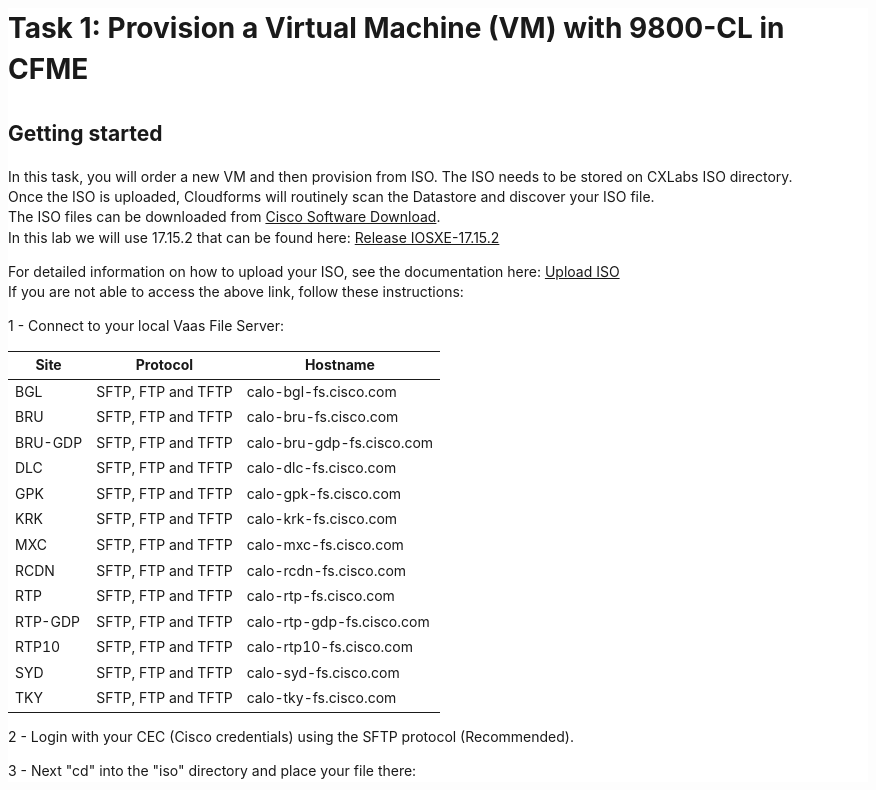 # Task 1: Provision a Virtual Machine (VM) with 9800-CL in CFME

## Getting started

In this task, you will order a new VM and then provision from ISO. The ISO needs to be stored on CXLabs ISO directory.<br>
Once the ISO is uploaded, Cloudforms will routinely scan the Datastore and discover your ISO file. <br>
The ISO files can be downloaded from [Cisco Software Download](https://software.cisco.com/download/home/286322605/type). <br>
In this lab we will use 17.15.2 that can be found here: [Release IOSXE-17.15.2](https://software.cisco.com/download/home/286322605/type/282046477/release/IOSXE-17.15.2)
 
For detailed information on how to upload your ISO, see the documentation here: [Upload ISO](https://calo-docs.cisco.com/doku.php?id=external:cloudforms:upload_iso)<br>
If you are not able to access the above link, follow these instructions:

 1 - Connect to your local Vaas File Server:

Site	|Protocol			|Hostname
----	|--------			|--------
BGL		|SFTP, FTP and TFTP	|calo-bgl-fs.cisco.com
BRU		|SFTP, FTP and TFTP	|calo-bru-fs.cisco.com
BRU-GDP	|SFTP, FTP and TFTP	|calo-bru-gdp-fs.cisco.com
DLC	|SFTP, FTP and TFTP	|calo-dlc-fs.cisco.com
GPK	|SFTP, FTP and TFTP	|calo-gpk-fs.cisco.com
KRK	|SFTP, FTP and TFTP	|calo-krk-fs.cisco.com
MXC	|SFTP, FTP and TFTP	|calo-mxc-fs.cisco.com
RCDN	|SFTP, FTP and TFTP	|calo-rcdn-fs.cisco.com
RTP	|SFTP, FTP and TFTP	|calo-rtp-fs.cisco.com
RTP-GDP	|SFTP, FTP and TFTP	|calo-rtp-gdp-fs.cisco.com
RTP10	|SFTP, FTP and TFTP	|calo-rtp10-fs.cisco.com
SYD	|SFTP, FTP and TFTP	|calo-syd-fs.cisco.com
TKY	|SFTP, FTP and TFTP	|calo-tky-fs.cisco.com

 2 - Login with your CEC (Cisco credentials) using the SFTP protocol (Recommended).
 
 3 - Next "cd" into the "iso" directory and place your file there:
 